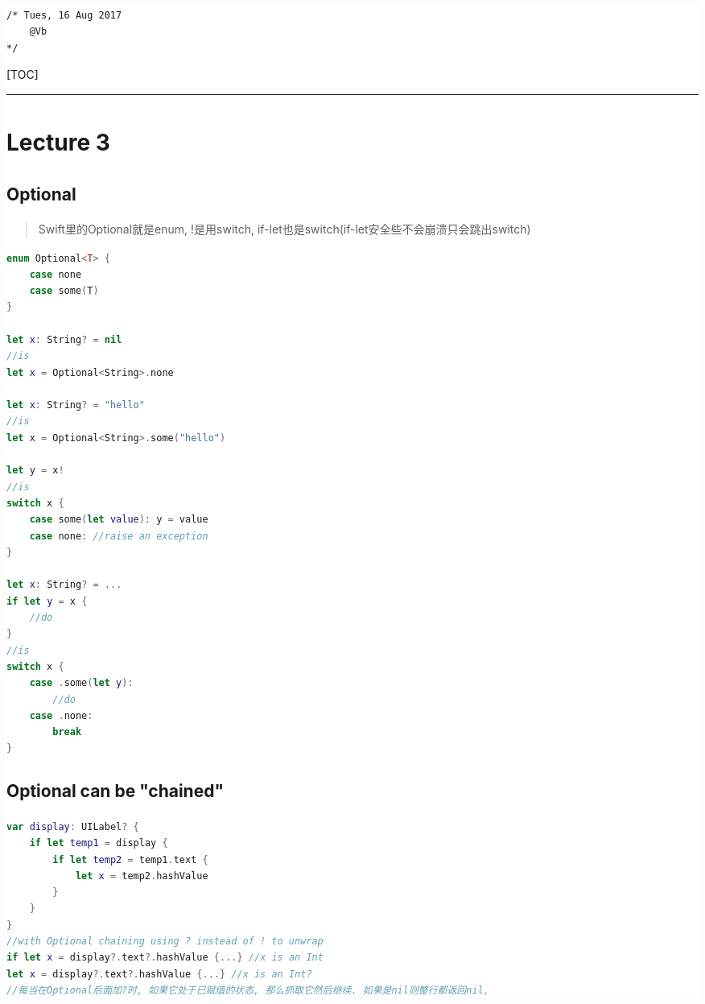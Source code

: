 ```~~
/* Tues, 16 Aug 2017
    @Vb
*/
```
[TOC]

---
# Lecture 3

## Optional

> Swift里的Optional就是enum, !是用switch, if-let也是switch(if-let安全些不会崩溃只会跳出switch)

```Swift
enum Optional<T> {
    case none
    case some(T)
}

let x: String? = nil
//is
let x = Optional<String>.none

let x: String? = "hello"
//is
let x = Optional<String>.some("hello")

let y = x!
//is
switch x {
    case some(let value): y = value
    case none: //raise an exception
}

let x: String? = ...
if let y = x {
    //do
}
//is
switch x {
    case .some(let y):
        //do
    case .none:
        break
}

```

## Optional can be "chained"
```Swift
var display: UILabel? {
    if let temp1 = display {
        if let temp2 = temp1.text {
            let x = temp2.hashValue
        }
    }
}
//with Optional chaining using ? instead of ! to unwrap
if let x = display?.text?.hashValue {...} //x is an Int
let x = display?.text?.hashValue {...} //x is an Int?
//每当在Optional后面加?时, 如果它处于已赋值的状态, 那么抓取它然后继续. 如果是nil则整行都返回nil, 

```